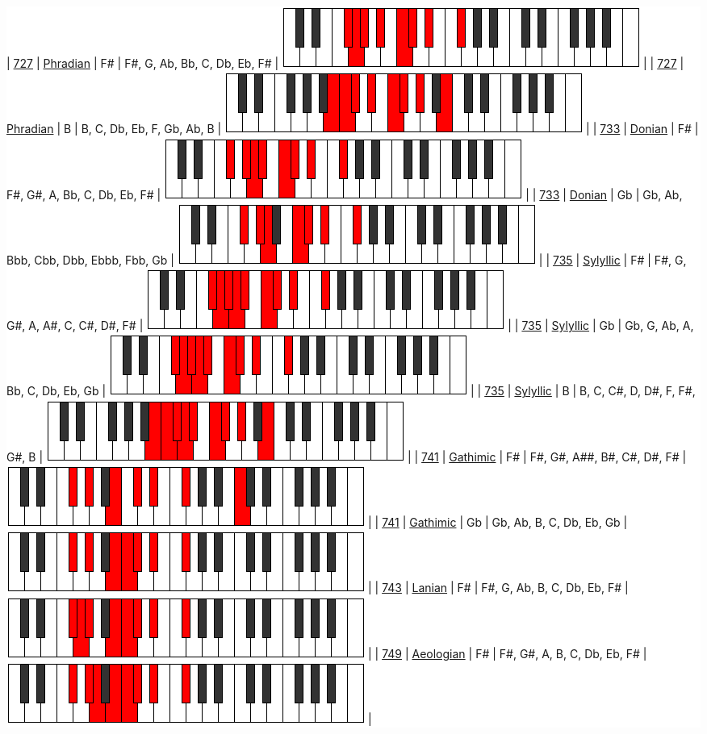 | [727](https://ianring.com/musictheory/scales/727) | [Phradian](ModeFSharpPhradian.md) | F# | F#, G, Ab, Bb, C, Db, Eb, F# | ![ModeFSharpPhradian](ModeFSharpPhradian.png) |
| [727](https://ianring.com/musictheory/scales/727) | [Phradian](ModeBNaturalPhradian.md) | B | B, C, Db, Eb, F, Gb, Ab, B | ![ModeBNaturalPhradian](ModeBNaturalPhradian.png) |
| [733](https://ianring.com/musictheory/scales/733) | [Donian](ModeFSharpDonian.md) | F# | F#, G#, A, Bb, C, Db, Eb, F# | ![ModeFSharpDonian](ModeFSharpDonian.png) |
| [733](https://ianring.com/musictheory/scales/733) | [Donian](ModeGFlatDonian.md) | Gb | Gb, Ab, Bbb, Cbb, Dbb, Ebbb, Fbb, Gb | ![ModeGFlatDonian](ModeGFlatDonian.png) |
| [735](https://ianring.com/musictheory/scales/735) | [Sylyllic](ModeFSharpSylyllic.md) | F# | F#, G, G#, A, A#, C, C#, D#, F# | ![ModeFSharpSylyllic](ModeFSharpSylyllic.png) |
| [735](https://ianring.com/musictheory/scales/735) | [Sylyllic](ModeGFlatSylyllic.md) | Gb | Gb, G, Ab, A, Bb, C, Db, Eb, Gb | ![ModeGFlatSylyllic](ModeGFlatSylyllic.png) |
| [735](https://ianring.com/musictheory/scales/735) | [Sylyllic](ModeBNaturalSylyllic.md) | B | B, C, C#, D, D#, F, F#, G#, B | ![ModeBNaturalSylyllic](ModeBNaturalSylyllic.png) |
| [741](https://ianring.com/musictheory/scales/741) | [Gathimic](ModeFSharpGathimic.md) | F# | F#, G#, A##, B#, C#, D#, F# | ![ModeFSharpGathimic](ModeFSharpGathimic.png) |
| [741](https://ianring.com/musictheory/scales/741) | [Gathimic](ModeGFlatGathimic.md) | Gb | Gb, Ab, B, C, Db, Eb, Gb | ![ModeGFlatGathimic](ModeGFlatGathimic.png) |
| [743](https://ianring.com/musictheory/scales/743) | [Lanian](ModeFSharpLanian.md) | F# | F#, G, Ab, B, C, Db, Eb, F# | ![ModeFSharpLanian](ModeFSharpLanian.png) |
| [749](https://ianring.com/musictheory/scales/749) | [Aeologian](ModeFSharpAeologian.md) | F# | F#, G#, A, B, C, Db, Eb, F# | ![ModeFSharpAeologian](ModeFSharpAeologian.png) |